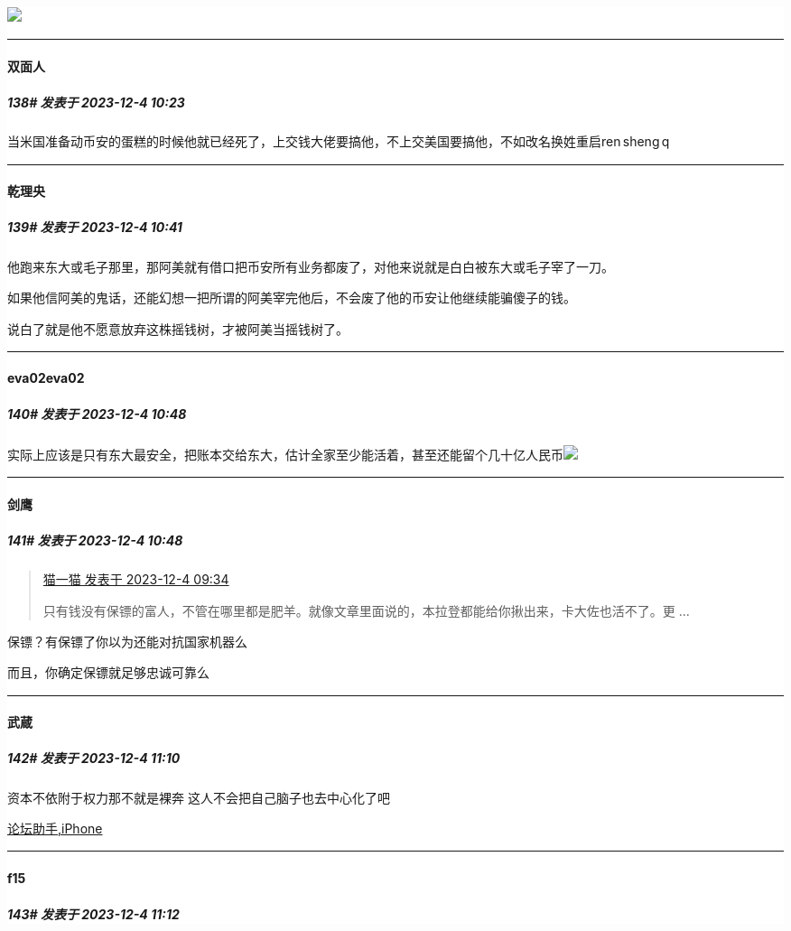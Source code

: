 <img src="https://static.saraba1st.com/image/smiley/face2017/066.png" referrerpolicy="no-referrer">

*****

####  双面人  
##### 138#       发表于 2023-12-4 10:23

当米国准备动币安的蛋糕的时候他就已经死了，上交钱大佬要搞他，不上交美国要搞他，不如改名换姓重启ren sheng q


*****

####  乾理央  
##### 139#       发表于 2023-12-4 10:41

他跑来东大或毛子那里，那阿美就有借口把币安所有业务都废了，对他来说就是白白被东大或毛子宰了一刀。

如果他信阿美的鬼话，还能幻想一把所谓的阿美宰完他后，不会废了他的币安让他继续能骗傻子的钱。

说白了就是他不愿意放弃这株摇钱树，才被阿美当摇钱树了。


*****

####  eva02eva02  
##### 140#       发表于 2023-12-4 10:48

实际上应该是只有东大最安全，把账本交给东大，估计全家至少能活着，甚至还能留个几十亿人民币<img src="https://static.saraba1st.com/image/smiley/face2017/035.png" referrerpolicy="no-referrer">

*****

####  剑鹰  
##### 141#       发表于 2023-12-4 10:48

<blockquote><a href="httphttps://bbs.saraba1st.com/2b/forum.php?mod=redirect&amp;goto=findpost&amp;pid=63216262&amp;ptid=2162841" target="_blank">猫一猫 发表于 2023-12-4 09:34</a>

只有钱没有保镖的富人，不管在哪里都是肥羊。就像文章里面说的，本拉登都能给你揪出来，卡大佐也活不了。更 ...</blockquote>
保镖？有保镖了你以为还能对抗国家机器么

而且，你确定保镖就足够忠诚可靠么


*****

####  武蔵  
##### 142#       发表于 2023-12-4 11:10

资本不依附于权力那不就是裸奔
这人不会把自己脑子也去中心化了吧

[论坛助手,iPhone](https://bbs.saraba1st.com/2b/forum.php?mod=viewthread&amp;tid=2029836)

*****

####  f15  
##### 143#       发表于 2023-12-4 11:12
